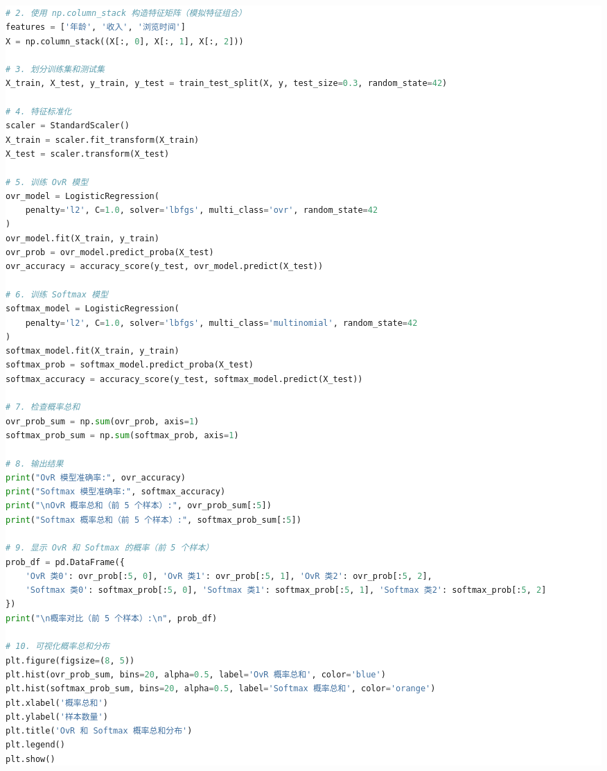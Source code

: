 ```python
# 2. 使用 np.column_stack 构造特征矩阵（模拟特征组合）
features = ['年龄', '收入', '浏览时间']
X = np.column_stack((X[:, 0], X[:, 1], X[:, 2]))

# 3. 划分训练集和测试集
X_train, X_test, y_train, y_test = train_test_split(X, y, test_size=0.3, random_state=42)

# 4. 特征标准化
scaler = StandardScaler()
X_train = scaler.fit_transform(X_train)
X_test = scaler.transform(X_test)

# 5. 训练 OvR 模型
ovr_model = LogisticRegression(
    penalty='l2', C=1.0, solver='lbfgs', multi_class='ovr', random_state=42
)
ovr_model.fit(X_train, y_train)
ovr_prob = ovr_model.predict_proba(X_test)
ovr_accuracy = accuracy_score(y_test, ovr_model.predict(X_test))

# 6. 训练 Softmax 模型
softmax_model = LogisticRegression(
    penalty='l2', C=1.0, solver='lbfgs', multi_class='multinomial', random_state=42
)
softmax_model.fit(X_train, y_train)
softmax_prob = softmax_model.predict_proba(X_test)
softmax_accuracy = accuracy_score(y_test, softmax_model.predict(X_test))

# 7. 检查概率总和
ovr_prob_sum = np.sum(ovr_prob, axis=1)
softmax_prob_sum = np.sum(softmax_prob, axis=1)

# 8. 输出结果
print("OvR 模型准确率:", ovr_accuracy)
print("Softmax 模型准确率:", softmax_accuracy)
print("\nOvR 概率总和（前 5 个样本）:", ovr_prob_sum[:5])
print("Softmax 概率总和（前 5 个样本）:", softmax_prob_sum[:5])

# 9. 显示 OvR 和 Softmax 的概率（前 5 个样本）
prob_df = pd.DataFrame({
    'OvR 类0': ovr_prob[:5, 0], 'OvR 类1': ovr_prob[:5, 1], 'OvR 类2': ovr_prob[:5, 2],
    'Softmax 类0': softmax_prob[:5, 0], 'Softmax 类1': softmax_prob[:5, 1], 'Softmax 类2': softmax_prob[:5, 2]
})
print("\n概率对比（前 5 个样本）:\n", prob_df)

# 10. 可视化概率总和分布
plt.figure(figsize=(8, 5))
plt.hist(ovr_prob_sum, bins=20, alpha=0.5, label='OvR 概率总和', color='blue')
plt.hist(softmax_prob_sum, bins=20, alpha=0.5, label='Softmax 概率总和', color='orange')
plt.xlabel('概率总和')
plt.ylabel('样本数量')
plt.title('OvR 和 Softmax 概率总和分布')
plt.legend()
plt.show()
```
